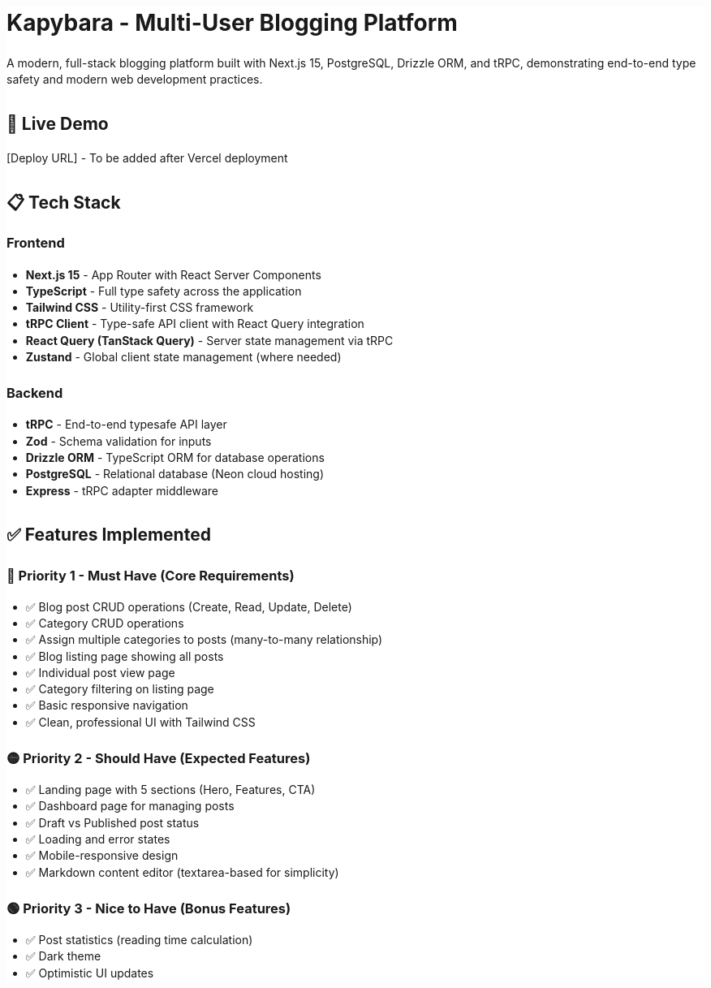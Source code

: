 # Kapybara - Multi-User Blogging Platform

A modern, full-stack blogging platform built with Next.js 15, PostgreSQL, Drizzle ORM, and tRPC, demonstrating end-to-end type safety and modern web development practices.

## 🚀 Live Demo

[Deploy URL] - To be added after Vercel deployment

## 📋 Tech Stack

### Frontend
- **Next.js 15** - App Router with React Server Components
- **TypeScript** - Full type safety across the application
- **Tailwind CSS** - Utility-first CSS framework
- **tRPC Client** - Type-safe API client with React Query integration
- **React Query (TanStack Query)** - Server state management via tRPC
- **Zustand** - Global client state management (where needed)

### Backend
- **tRPC** - End-to-end typesafe API layer
- **Zod** - Schema validation for inputs
- **Drizzle ORM** - TypeScript ORM for database operations
- **PostgreSQL** - Relational database (Neon cloud hosting)
- **Express** - tRPC adapter middleware

## ✅ Features Implemented

### 🔴 Priority 1 - Must Have (Core Requirements)
- ✅ Blog post CRUD operations (Create, Read, Update, Delete)
- ✅ Category CRUD operations
- ✅ Assign multiple categories to posts (many-to-many relationship)
- ✅ Blog listing page showing all posts
- ✅ Individual post view page
- ✅ Category filtering on listing page
- ✅ Basic responsive navigation
- ✅ Clean, professional UI with Tailwind CSS

### 🟡 Priority 2 - Should Have (Expected Features)
- ✅ Landing page with 5 sections (Hero, Features, CTA)
- ✅ Dashboard page for managing posts
- ✅ Draft vs Published post status
- ✅ Loading and error states
- ✅ Mobile-responsive design
- ✅ Markdown content editor (textarea-based for simplicity)

### 🟢 Priority 3 - Nice to Have (Bonus Features)
- ✅ Post statistics (reading time calculation)
- ✅ Dark theme
- ✅ Optimistic UI updates
